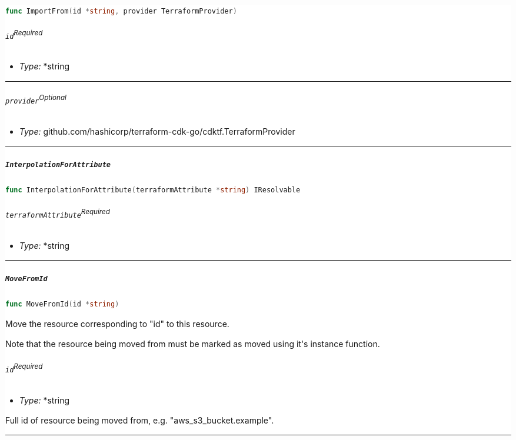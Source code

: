 ```go
func ImportFrom(id *string, provider TerraformProvider)
```

###### `id`<sup>Required</sup> <a name="id" id="@cdktf/provider-oraclepaas.applicationContainer.ApplicationContainer.importFrom.parameter.id"></a>

- *Type:* *string

---

###### `provider`<sup>Optional</sup> <a name="provider" id="@cdktf/provider-oraclepaas.applicationContainer.ApplicationContainer.importFrom.parameter.provider"></a>

- *Type:* github.com/hashicorp/terraform-cdk-go/cdktf.TerraformProvider

---

##### `InterpolationForAttribute` <a name="InterpolationForAttribute" id="@cdktf/provider-oraclepaas.applicationContainer.ApplicationContainer.interpolationForAttribute"></a>

```go
func InterpolationForAttribute(terraformAttribute *string) IResolvable
```

###### `terraformAttribute`<sup>Required</sup> <a name="terraformAttribute" id="@cdktf/provider-oraclepaas.applicationContainer.ApplicationContainer.interpolationForAttribute.parameter.terraformAttribute"></a>

- *Type:* *string

---

##### `MoveFromId` <a name="MoveFromId" id="@cdktf/provider-oraclepaas.applicationContainer.ApplicationContainer.moveFromId"></a>

```go
func MoveFromId(id *string)
```

Move the resource corresponding to "id" to this resource.

Note that the resource being moved from must be marked as moved using it's instance function.

###### `id`<sup>Required</sup> <a name="id" id="@cdktf/provider-oraclepaas.applicationContainer.ApplicationContainer.moveFromId.parameter.id"></a>

- *Type:* *string

Full id of resource being moved from, e.g. "aws_s3_bucket.example".

---
